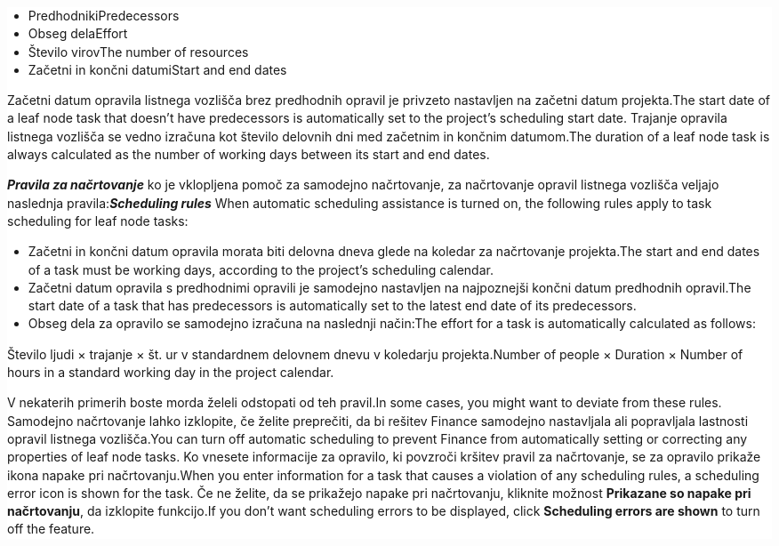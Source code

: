 -   <span data-ttu-id="bea27-186">Predhodniki</span><span class="sxs-lookup"><span data-stu-id="bea27-186">Predecessors</span></span>
-   <span data-ttu-id="bea27-187">Obseg dela</span><span class="sxs-lookup"><span data-stu-id="bea27-187">Effort</span></span>
-   <span data-ttu-id="bea27-188">Število virov</span><span class="sxs-lookup"><span data-stu-id="bea27-188">The number of resources</span></span>
-   <span data-ttu-id="bea27-189">Začetni in končni datumi</span><span class="sxs-lookup"><span data-stu-id="bea27-189">Start and end dates</span></span>

<span data-ttu-id="bea27-190">Začetni datum opravila listnega vozlišča brez predhodnih opravil je privzeto nastavljen na začetni datum projekta.</span><span class="sxs-lookup"><span data-stu-id="bea27-190">The start date of a leaf node task that doesn’t have predecessors is automatically set to the project’s scheduling start date.</span></span> <span data-ttu-id="bea27-191">Trajanje opravila listnega vozlišča se vedno izračuna kot število delovnih dni med začetnim in končnim datumom.</span><span class="sxs-lookup"><span data-stu-id="bea27-191">The duration of a leaf node task is always calculated as the number of working days between its start and end dates.</span></span> 

<span data-ttu-id="bea27-192">*<strong><em>Pravila za načrtovanje</em></strong>* ko je vklopljena pomoč za samodejno načrtovanje, za načrtovanje opravil listnega vozlišča veljajo naslednja pravila:</span><span class="sxs-lookup"><span data-stu-id="bea27-192">*<strong><em>Scheduling rules</em></strong>* When automatic scheduling assistance is turned on, the following rules apply to task scheduling for leaf node tasks:</span></span>

-   <span data-ttu-id="bea27-193">Začetni in končni datum opravila morata biti delovna dneva glede na koledar za načrtovanje projekta.</span><span class="sxs-lookup"><span data-stu-id="bea27-193">The start and end dates of a task must be working days, according to the project’s scheduling calendar.</span></span>
-   <span data-ttu-id="bea27-194">Začetni datum opravila s predhodnimi opravili je samodejno nastavljen na najpoznejši končni datum predhodnih opravil.</span><span class="sxs-lookup"><span data-stu-id="bea27-194">The start date of a task that has predecessors is automatically set to the latest end date of its predecessors.</span></span>
-   <span data-ttu-id="bea27-195">Obseg dela za opravilo se samodejno izračuna na naslednji način:</span><span class="sxs-lookup"><span data-stu-id="bea27-195">The effort for a task is automatically calculated as follows:</span></span>

<span data-ttu-id="bea27-196">Število ljudi × trajanje × št. ur v standardnem delovnem dnevu v koledarju projekta.</span><span class="sxs-lookup"><span data-stu-id="bea27-196">Number of people × Duration × Number of hours in a standard working day in the project calendar.</span></span> 

<span data-ttu-id="bea27-197">V nekaterih primerih boste morda želeli odstopati od teh pravil.</span><span class="sxs-lookup"><span data-stu-id="bea27-197">In some cases, you might want to deviate from these rules.</span></span> <span data-ttu-id="bea27-198">Samodejno načrtovanje lahko izklopite, če želite preprečiti, da bi rešitev Finance samodejno nastavljala ali popravljala lastnosti opravil listnega vozlišča.</span><span class="sxs-lookup"><span data-stu-id="bea27-198">You can turn off automatic scheduling to prevent Finance from automatically setting or correcting any properties of leaf node tasks.</span></span> <span data-ttu-id="bea27-199">Ko vnesete informacije za opravilo, ki povzroči kršitev pravil za načrtovanje, se za opravilo prikaže ikona napake pri načrtovanju.</span><span class="sxs-lookup"><span data-stu-id="bea27-199">When you enter information for a task that causes a violation of any scheduling rules, a scheduling error icon is shown for the task.</span></span> <span data-ttu-id="bea27-200">Če ne želite, da se prikažejo napake pri načrtovanju, kliknite možnost **Prikazane so napake pri načrtovanju**, da izklopite funkcijo.</span><span class="sxs-lookup"><span data-stu-id="bea27-200">If you don’t want scheduling errors to be displayed, click **Scheduling errors are shown** to turn off the feature.</span></span> 

